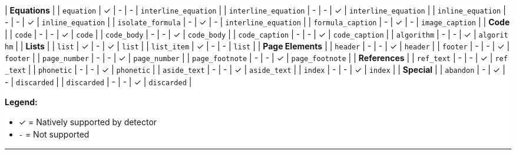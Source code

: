| **Equations** |
| `equation` | ✓ | - | - | `interline_equation` |
| `interline_equation` | - | - | ✓ | `interline_equation` |
| `inline_equation` | - | - | ✓ | `inline_equation` |
| `isolate_formula` | - | ✓ | - | `interline_equation` |
| `formula_caption` | - | ✓ | - | `image_caption` |
| **Code** |
| `code` | - | - | ✓ | `code` |
| `code_body` | - | - | ✓ | `code_body` |
| `code_caption` | - | - | ✓ | `code_caption` |
| `algorithm` | - | - | ✓ | `algorithm` |
| **Lists** |
| `list` | ✓ | - | ✓ | `list` |
| `list_item` | ✓ | - | - | `list` |
| **Page Elements** |
| `header` | - | - | ✓ | `header` |
| `footer` | - | - | ✓ | `footer` |
| `page_number` | - | - | ✓ | `page_number` |
| `page_footnote` | - | - | ✓ | `page_footnote` |
| **References** |
| `ref_text` | - | - | ✓ | `ref_text` |
| `phonetic` | - | - | ✓ | `phonetic` |
| `aside_text` | - | - | ✓ | `aside_text` |
| `index` | - | - | ✓ | `index` |
| **Special** |
| `abandon` | - | ✓ | - | `discarded` |
| `discarded` | - | - | ✓ | `discarded` |

**Legend:**
- ✓ = Natively supported by detector
- `-` = Not supported

---
